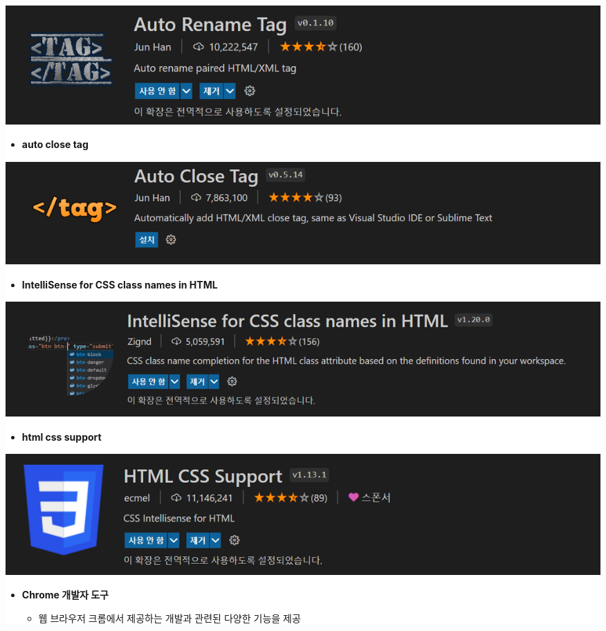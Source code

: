   ![image-20220829161834161](WEB_0829.assets/image-20220829161834161.png)

  * **auto close tag**

  ![image-20220829161925936](WEB_0829.assets/image-20220829161925936.png)

  * **IntelliSense for CSS class names in HTML** 

  ![image-20220829162059467](WEB_0829.assets/image-20220829162059467.png)

  * **html css support**

  ![image-20220829162238676](WEB_0829.assets/image-20220829162238676.png)



* **Chrome 개발자 도구** 

  * 웹 브라우저 크롬에서 제공하는 개발과 관련된 다양한 기능을 제공 
